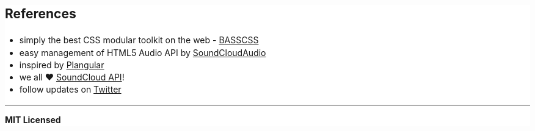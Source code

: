 ## References

- simply the best CSS modular toolkit on the web - [BASSCSS](http://www.basscss.com/)
- easy management of HTML5 Audio API by [SoundCloudAudio](https://github.com/voronianski/soundcloud-audio.js/)
- inspired by [Plangular](http://jxnblk.com/plangular/)
- we all :heart: [SoundCloud API](https://developers.soundcloud.com/docs/api/reference)!
- follow updates on [Twitter](https://twitter.com/voronianski)

---

**MIT Licensed**
